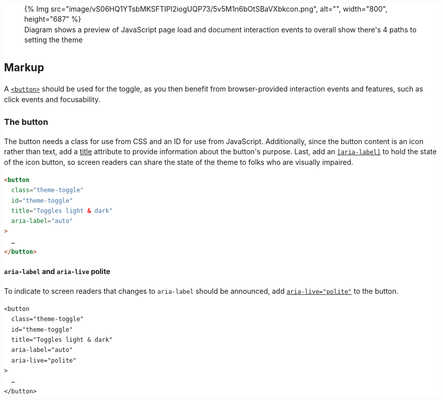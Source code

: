 <figure class="w-figure w-figure--fullbleed">
  {% Img 
    src="image/vS06HQ1YTsbMKSFTIPl2iogUQP73/5v5M1n6bOtSBaVXbkcon.png", 
    alt="", 
    width="800", 
    height="687" 
  %}
  <figcaption class="w-figure">
    Diagram shows a preview of JavaScript page load and document 
    interaction events to overall show there's 4 paths to setting the theme
  </figcaption>
</figure>

## Markup

A [`<button>`](https://developer.mozilla.org/docs/Web/HTML/Element/button)
should be used for the toggle, as you then benefit from browser-provided
interaction events and features, such as click events and focusability.

### The button

The button needs a class for use from CSS and an ID for use from JavaScript.
Additionally, since the button content is an icon rather than text, add a
[title](https://developer.mozilla.org/docs/Web/HTML/Global_attributes/title)
attribute to provide information about the button's purpose. Last, add an
[`[aria-label]`](https://developer.mozilla.org/docs/Web/Accessibility/ARIA/ARIA_Techniques/Using_the_aria-label_attribute)
to hold the state of the icon button, so screen readers can share the state of
the theme to folks who are visually impaired.

```html
<button 
  class="theme-toggle" 
  id="theme-toggle" 
  title="Toggles light & dark" 
  aria-label="auto"
>
  …
</button>
```

#### `aria-label` and `aria-live` polite

To indicate to screen readers that changes to `aria-label` should be announced,
add
[`aria-live="polite"`](https://developer.mozilla.org/docs/Web/Accessibility/ARIA/Attributes/aria-live#:~:text=on%20that%20region.-,polite,-Indicates%20that%20updates)
to the button. 

```html/5/
<button 
  class="theme-toggle" 
  id="theme-toggle" 
  title="Toggles light & dark" 
  aria-label="auto" 
  aria-live="polite"
>
  …
</button>
```
